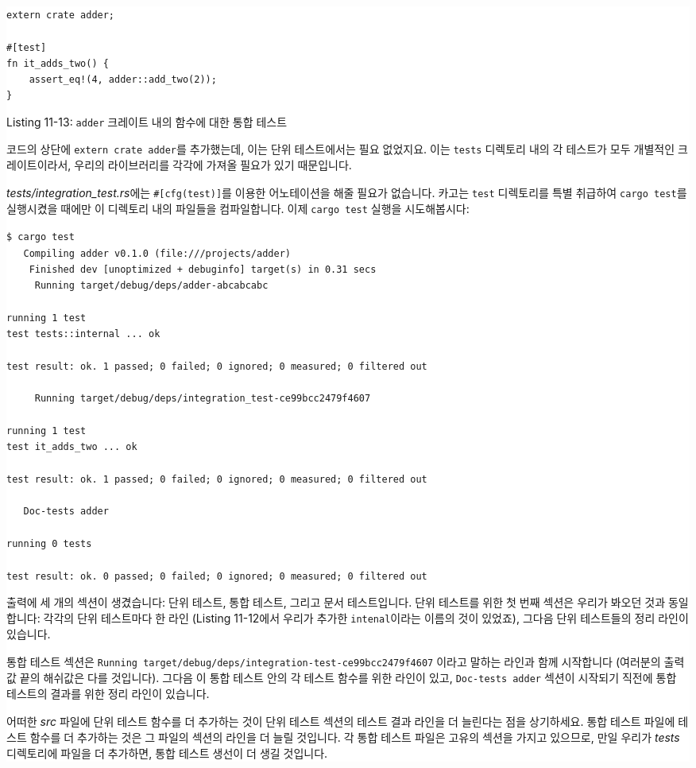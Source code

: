 ```rust,ignore
extern crate adder;

#[test]
fn it_adds_two() {
    assert_eq!(4, adder::add_two(2));
}
```

<span class="caption">Listing 11-13: `adder` 크레이트 내의 함수에 대한 통합 테스트
</span>

코드의 상단에 `extern crate adder`를 추가했는데, 이는 단위 테스트에서는 필요 없었지요. 이는 `tests`
디렉토리 내의 각 테스트가 모두 개별적인 크레이트이라서, 우리의 라이브러리를 각각에 가져올 필요가 있기
때문입니다.

*tests/integration_test.rs*에는 `#[cfg(test)]`를 이용한 어노테이션을 해줄 필요가
없습니다. 카고는 `test` 디렉토리를 특별 취급하여 `cargo test`를 실행시켰을 때에만 이 디렉토리
내의 파일들을 컴파일합니다. 이제 `cargo test` 실행을 시도해봅시다:

```text
$ cargo test
   Compiling adder v0.1.0 (file:///projects/adder)
    Finished dev [unoptimized + debuginfo] target(s) in 0.31 secs
     Running target/debug/deps/adder-abcabcabc

running 1 test
test tests::internal ... ok

test result: ok. 1 passed; 0 failed; 0 ignored; 0 measured; 0 filtered out

     Running target/debug/deps/integration_test-ce99bcc2479f4607

running 1 test
test it_adds_two ... ok

test result: ok. 1 passed; 0 failed; 0 ignored; 0 measured; 0 filtered out

   Doc-tests adder

running 0 tests

test result: ok. 0 passed; 0 failed; 0 ignored; 0 measured; 0 filtered out
```

출력에 세 개의 섹션이 생겼습니다: 단위 테스트, 통합 테스트, 그리고 문서 테스트입니다. 단위 테스트를
위한 첫 번째 섹션은 우리가 봐오던 것과 동일합니다: 각각의 단위 테스트마다 한 라인 (Listing 11-12에서
우리가 추가한 `intenal`이라는 이름의 것이 있었죠), 그다음 단위 테스트들의 정리 라인이 있습니다.

통합 테스트 섹션은 `Running target/debug/deps/integration-test-ce99bcc2479f4607`
이라고 말하는 라인과 함께 시작합니다 (여러분의 출력 값 끝의 해쉬값은 다를 것입니다). 그다음 이 통합
테스트 안의 각 테스트 함수를 위한 라인이 있고, `Doc-tests adder` 섹션이 시작되기 직전에
통합 테스트의 결과를 위한 정리 라인이 있습니다.

어떠한 *src* 파일에 단위 테스트 함수를 더 추가하는 것이 단위 테스트 섹션의 테스트 결과 라인을 더
늘린다는 점을 상기하세요. 통합 테스트 파일에 테스트 함수를 더 추가하는 것은 그 파일의 섹션의 라인을
더 늘릴 것입니다. 각 통합 테스트 파일은 고유의 섹션을 가지고 있으므로, 만일 우리가 *tests* 디렉토리에
파일을 더 추가하면, 통합 테스트 생선이 더 생길 것입니다.
